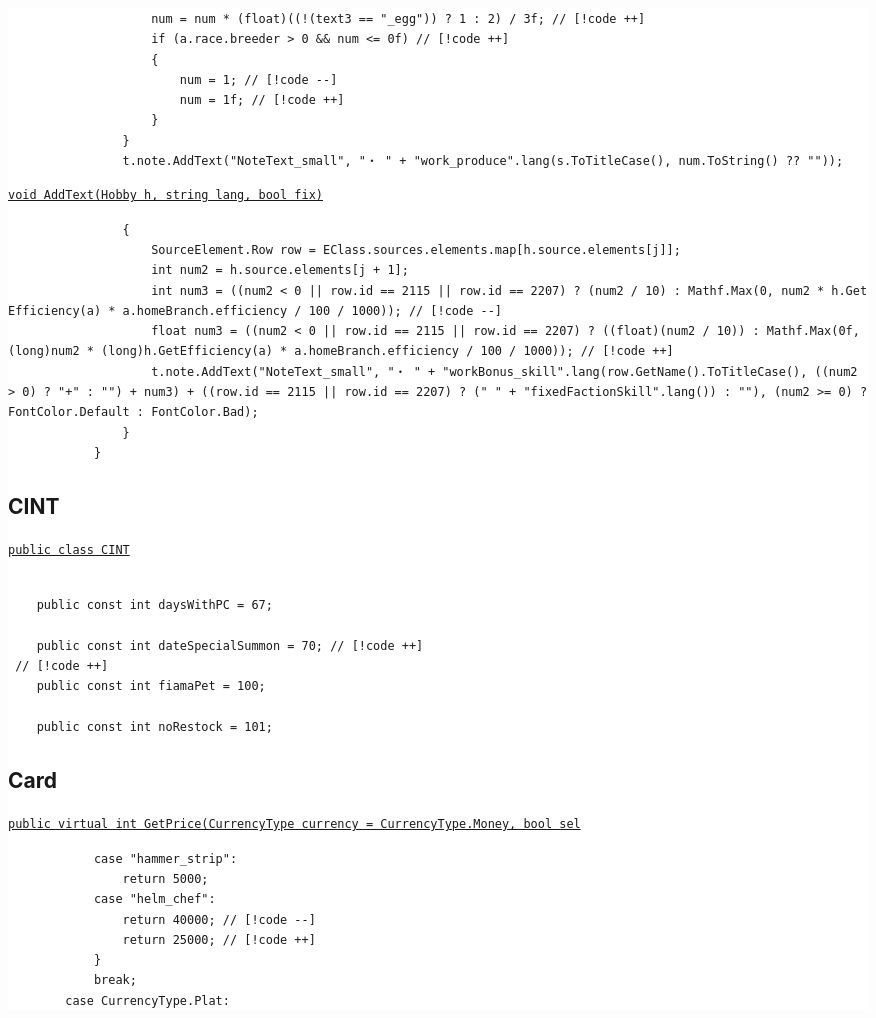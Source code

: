 ```cs:line-numbers=199
					num = num * (float)((!(text3 == "_egg")) ? 1 : 2) / 3f; // [!code ++]
					if (a.race.breeder > 0 && num <= 0f) // [!code ++]
					{
						num = 1; // [!code --]
						num = 1f; // [!code ++]
					}
				}
				t.note.AddText("NoteText_small", "・ " + "work_produce".lang(s.ToTitleCase(), num.ToString() ?? ""));
```

[`void AddText(Hobby h, string lang, bool fix)`](https://github.com/Elin-Modding-Resources/Elin-Decompiled/blob/d263604ca2c5475b77c49539cde7b04db94f0448/Elin/BaseListPeople.cs#L219-L225)
```cs:line-numbers=219
				{
					SourceElement.Row row = EClass.sources.elements.map[h.source.elements[j]];
					int num2 = h.source.elements[j + 1];
					int num3 = ((num2 < 0 || row.id == 2115 || row.id == 2207) ? (num2 / 10) : Mathf.Max(0, num2 * h.GetEfficiency(a) * a.homeBranch.efficiency / 100 / 1000)); // [!code --]
					float num3 = ((num2 < 0 || row.id == 2115 || row.id == 2207) ? ((float)(num2 / 10)) : Mathf.Max(0f, (long)num2 * (long)h.GetEfficiency(a) * a.homeBranch.efficiency / 100 / 1000)); // [!code ++]
					t.note.AddText("NoteText_small", "・ " + "workBonus_skill".lang(row.GetName().ToTitleCase(), ((num2 > 0) ? "+" : "") + num3) + ((row.id == 2115 || row.id == 2207) ? (" " + "fixedFactionSkill".lang()) : ""), (num2 >= 0) ? FontColor.Default : FontColor.Bad);
				}
			}
```

## CINT

[`public class CINT`](https://github.com/Elin-Modding-Resources/Elin-Decompiled/blob/d263604ca2c5475b77c49539cde7b04db94f0448/Elin/CINT.cs#L106-L111)
```cs:line-numbers=106

	public const int daysWithPC = 67;

	public const int dateSpecialSummon = 70; // [!code ++]
 // [!code ++]
	public const int fiamaPet = 100;

	public const int noRestock = 101;
```

## Card

[`public virtual int GetPrice(CurrencyType currency = CurrencyType.Money, bool sel`](https://github.com/Elin-Modding-Resources/Elin-Decompiled/blob/d263604ca2c5475b77c49539cde7b04db94f0448/Elin/Card.cs#L6935-L6941)
```cs:line-numbers=6935
			case "hammer_strip":
				return 5000;
			case "helm_chef":
				return 40000; // [!code --]
				return 25000; // [!code ++]
			}
			break;
		case CurrencyType.Plat:
```
